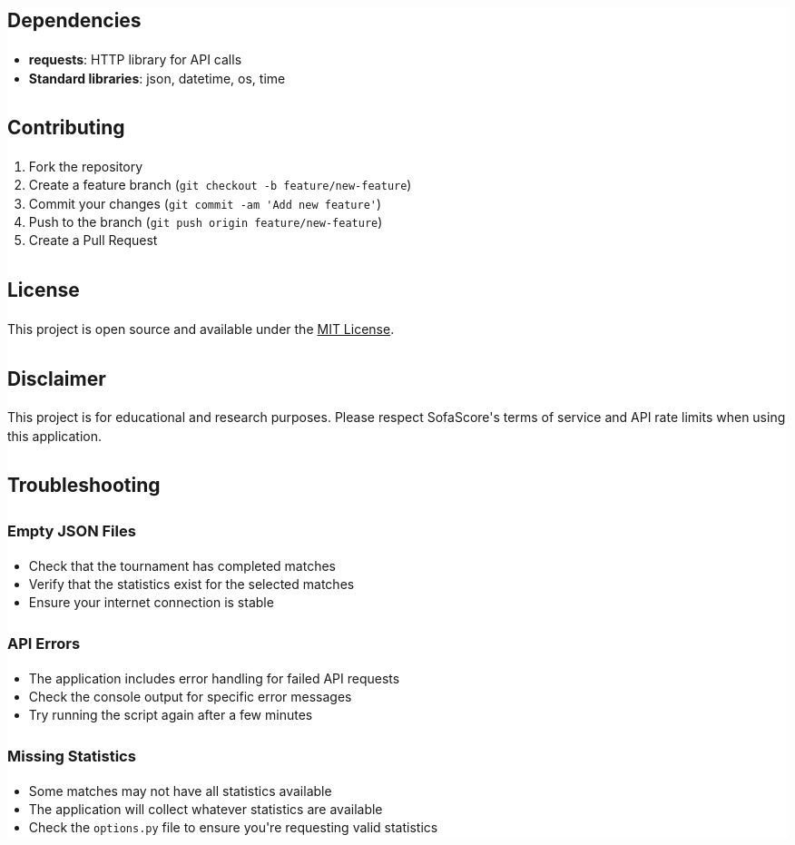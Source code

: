 ## Dependencies

- **requests**: HTTP library for API calls
- **Standard libraries**: json, datetime, os, time

## Contributing

1. Fork the repository
2. Create a feature branch (`git checkout -b feature/new-feature`)
3. Commit your changes (`git commit -am 'Add new feature'`)
4. Push to the branch (`git push origin feature/new-feature`)
5. Create a Pull Request

## License

This project is open source and available under the [MIT License](LICENSE).

## Disclaimer

This project is for educational and research purposes. Please respect SofaScore's terms of service and API rate limits when using this application.

## Troubleshooting

### Empty JSON Files
- Check that the tournament has completed matches
- Verify that the statistics exist for the selected matches
- Ensure your internet connection is stable

### API Errors
- The application includes error handling for failed API requests
- Check the console output for specific error messages
- Try running the script again after a few minutes

### Missing Statistics
- Some matches may not have all statistics available
- The application will collect whatever statistics are available
- Check the `options.py` file to ensure you're requesting valid statistics